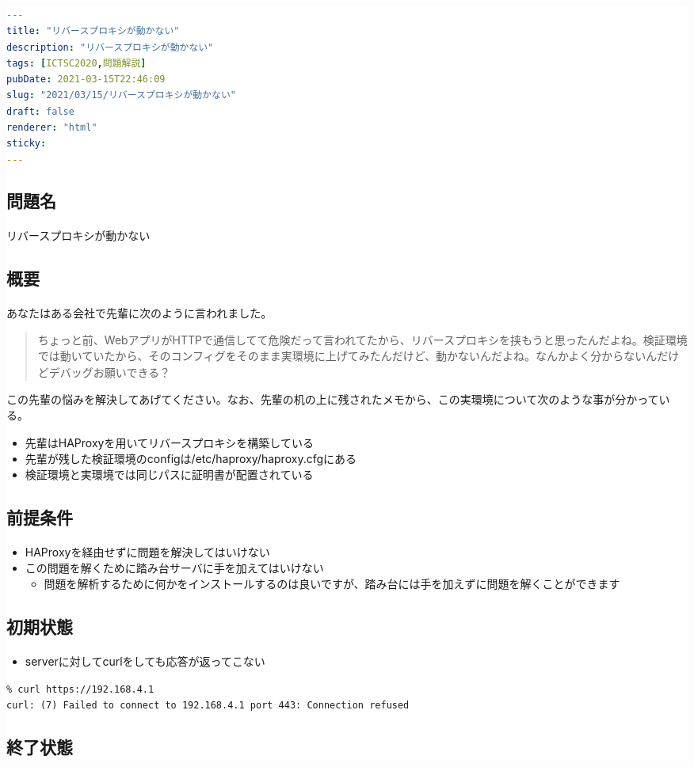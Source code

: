 ```yaml
---
title: "リバースプロキシが動かない"
description: "リバースプロキシが動かない"
tags: [ICTSC2020,問題解説]
pubDate: 2021-03-15T22:46:09
slug: "2021/03/15/リバースプロキシが動かない"
draft: false
renderer: "html"
sticky: 
---
```



<h2>問題名</h2>



<p>リバースプロキシが動かない</p>



<h2>概要</h2>



<p>あなたはある会社で先輩に次のように言われました。</p>



<blockquote class="wp-block-quote"><p>ちょっと前、WebアプリがHTTPで通信してて危険だって言われてたから、リバースプロキシを挟もうと思ったんだよね。検証環境では動いていたから、そのコンフィグをそのまま実環境に上げてみたんだけど、動かないんだよね。なんかよく分からないんだけどデバッグお願いできる？</p></blockquote>



<p>この先輩の悩みを解決してあげてください。なお、先輩の机の上に残されたメモから、この実環境について次のような事が分かっている。</p>



<ul><li>先輩はHAProxyを用いてリバースプロキシを構築している</li><li>先輩が残した検証環境のconfigは/etc/haproxy/haproxy.cfgにある</li><li>検証環境と実環境では同じパスに証明書が配置されている</li></ul>



<h2>前提条件</h2>



<ul><li>HAProxyを経由せずに問題を解決してはいけない</li><li>この問題を解くために踏み台サーバに手を加えてはいけない<ul><li>問題を解析するために何かをインストールするのは良いですが、踏み台には手を加えずに問題を解くことができます</li></ul></li></ul>



<h2>初期状態</h2>



<ul><li>serverに対してcurlをしても応答が返ってこない</li></ul>


<div class="wp-block-syntaxhighlighter-code "><pre class="brush: plain; title: ; title: ; notranslate" title=""><code>% curl https://192.168.4.1
curl: (7) Failed to connect to 192.168.4.1 port 443: Connection refused</code></pre></div>


<h2>終了状態</h2>

